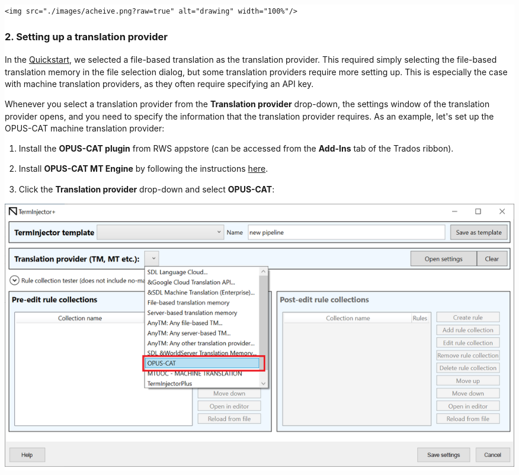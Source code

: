     <img src="./images/acheive.png?raw=true" alt="drawing" width="100%"/>


### <a name="select_tp"></a>2. Setting up a translation provider

In the [Quickstart](#Quickstart), we selected a file-based translation as the translation provider. This required simply selecting the file-based translation memory in the file selection dialog, but some translation providers require more setting up. This is especially the case with machine translation providers, as they often require specifying an API key.

Whenever you select a translation provider from the **Translation provider** drop-down, the settings window of the translation provider opens, and you need to specify the information that the translation provider requires. As an example, let's set up the OPUS-CAT machine translation provider:

1. Install the **OPUS-CAT plugin** from RWS appstore (can be accessed from the **Add-Ins** tab of the Trados ribbon).

2. Install **OPUS-CAT MT Engine** by following the instructions [here](https://helsinki-nlp.github.io/OPUS-CAT/install).

3. Click the **Translation provider** drop-down and select **OPUS-CAT**:

  <img src="./images/opuscat_settings.png?raw=true" alt="drawing" width="100%"/>
